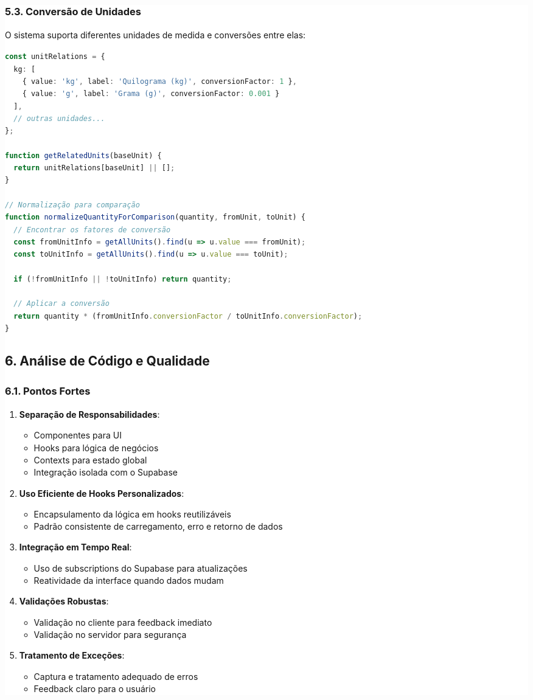 ### 5.3. Conversão de Unidades

O sistema suporta diferentes unidades de medida e conversões entre elas:

```typescript
const unitRelations = {
  kg: [
    { value: 'kg', label: 'Quilograma (kg)', conversionFactor: 1 },
    { value: 'g', label: 'Grama (g)', conversionFactor: 0.001 }
  ],
  // outras unidades...
};

function getRelatedUnits(baseUnit) {
  return unitRelations[baseUnit] || [];
}

// Normalização para comparação
function normalizeQuantityForComparison(quantity, fromUnit, toUnit) {
  // Encontrar os fatores de conversão
  const fromUnitInfo = getAllUnits().find(u => u.value === fromUnit);
  const toUnitInfo = getAllUnits().find(u => u.value === toUnit);
  
  if (!fromUnitInfo || !toUnitInfo) return quantity;
  
  // Aplicar a conversão
  return quantity * (fromUnitInfo.conversionFactor / toUnitInfo.conversionFactor);
}
```

## 6. Análise de Código e Qualidade

### 6.1. Pontos Fortes

1. **Separação de Responsabilidades**:
   - Componentes para UI
   - Hooks para lógica de negócios
   - Contexts para estado global
   - Integração isolada com o Supabase

2. **Uso Eficiente de Hooks Personalizados**:
   - Encapsulamento da lógica em hooks reutilizáveis
   - Padrão consistente de carregamento, erro e retorno de dados

3. **Integração em Tempo Real**:
   - Uso de subscriptions do Supabase para atualizações
   - Reatividade da interface quando dados mudam

4. **Validações Robustas**:
   - Validação no cliente para feedback imediato
   - Validação no servidor para segurança

5. **Tratamento de Exceções**:
   - Captura e tratamento adequado de erros
   - Feedback claro para o usuário
